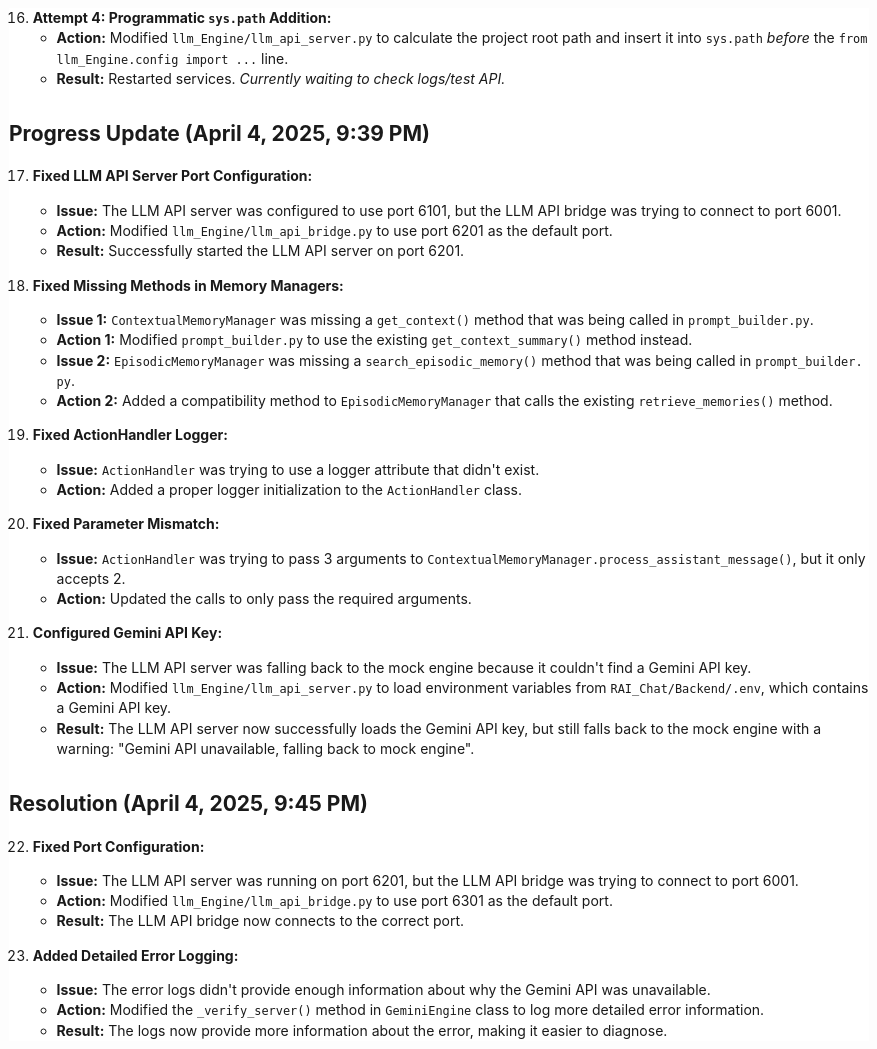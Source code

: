 16. **Attempt 4: Programmatic `sys.path` Addition:**
    *   **Action:** Modified `llm_Engine/llm_api_server.py` to calculate the project root path and insert it into `sys.path` *before* the `from llm_Engine.config import ...` line.
    *   **Result:** Restarted services. *Currently waiting to check logs/test API.*

## Progress Update (April 4, 2025, 9:39 PM)

17. **Fixed LLM API Server Port Configuration:**
    * **Issue:** The LLM API server was configured to use port 6101, but the LLM API bridge was trying to connect to port 6001.
    * **Action:** Modified `llm_Engine/llm_api_bridge.py` to use port 6201 as the default port.
    * **Result:** Successfully started the LLM API server on port 6201.

18. **Fixed Missing Methods in Memory Managers:**
    * **Issue 1:** `ContextualMemoryManager` was missing a `get_context()` method that was being called in `prompt_builder.py`.
    * **Action 1:** Modified `prompt_builder.py` to use the existing `get_context_summary()` method instead.
    * **Issue 2:** `EpisodicMemoryManager` was missing a `search_episodic_memory()` method that was being called in `prompt_builder.py`.
    * **Action 2:** Added a compatibility method to `EpisodicMemoryManager` that calls the existing `retrieve_memories()` method.

19. **Fixed ActionHandler Logger:**
    * **Issue:** `ActionHandler` was trying to use a logger attribute that didn't exist.
    * **Action:** Added a proper logger initialization to the `ActionHandler` class.

20. **Fixed Parameter Mismatch:**
    * **Issue:** `ActionHandler` was trying to pass 3 arguments to `ContextualMemoryManager.process_assistant_message()`, but it only accepts 2.
    * **Action:** Updated the calls to only pass the required arguments.

21. **Configured Gemini API Key:**
    * **Issue:** The LLM API server was falling back to the mock engine because it couldn't find a Gemini API key.
    * **Action:** Modified `llm_Engine/llm_api_server.py` to load environment variables from `RAI_Chat/Backend/.env`, which contains a Gemini API key.
    * **Result:** The LLM API server now successfully loads the Gemini API key, but still falls back to the mock engine with a warning: "Gemini API unavailable, falling back to mock engine".

## Resolution (April 4, 2025, 9:45 PM)

22. **Fixed Port Configuration:**
    * **Issue:** The LLM API server was running on port 6201, but the LLM API bridge was trying to connect to port 6001.
    * **Action:** Modified `llm_Engine/llm_api_bridge.py` to use port 6301 as the default port.
    * **Result:** The LLM API bridge now connects to the correct port.

23. **Added Detailed Error Logging:**
    * **Issue:** The error logs didn't provide enough information about why the Gemini API was unavailable.
    * **Action:** Modified the `_verify_server()` method in `GeminiEngine` class to log more detailed error information.
    * **Result:** The logs now provide more information about the error, making it easier to diagnose.
